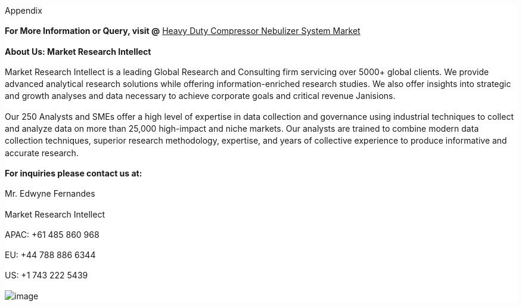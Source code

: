Appendix</span></em></p><p><span class="font-[700]"><strong>For More Information or Query, visit&nbsp;@</strong>&nbsp;</span><span class="font-[700]"><a href="https://www.marketresearchintellect.com/product/global-heavy-duty-compressor-nebulizer-system-market-size-and-forecast/?utm_source=Linkedin&utm_medium828" target="_blank" data-tracking-control-name="article-ssr-frontend-pulse_little-text-block" data-tracking-will-navigate="" data-test-link="">Heavy Duty Compressor Nebulizer System Market</a></span></p><p><strong><span class="font-[700]">About Us: Market Research Intellect</span></strong></p><p><span class="">Market Research Intellect is a leading Global Research and Consulting firm servicing over 5000+ global clients. We provide advanced analytical research solutions while offering information-enriched research studies.&nbsp;</span>We also offer insights into strategic and growth analyses and data necessary to achieve corporate goals and critical revenue Janisions.</p><p><span class="">Our 250 Analysts and SMEs offer a high level of expertise in data collection and governance using industrial techniques to collect and analyze data on more than 25,000 high-impact and niche markets. Our analysts are trained to combine modern data collection techniques, superior research methodology, expertise, and years of collective experience to produce informative and accurate research.</span></p><p><strong>For inquiries please contact us at:</strong></p><p>Mr. Edwyne Fernandes</p><p>Market Research Intellect</p><p>APAC: +61 485 860 968</p><p>EU: +44 788 886 6344</p><p>US: +1 743 222 5439</p>
![image](https://github.com/user-attachments/assets/fc2ef245-a01c-4682-abd3-ba8bb345bb0b)
